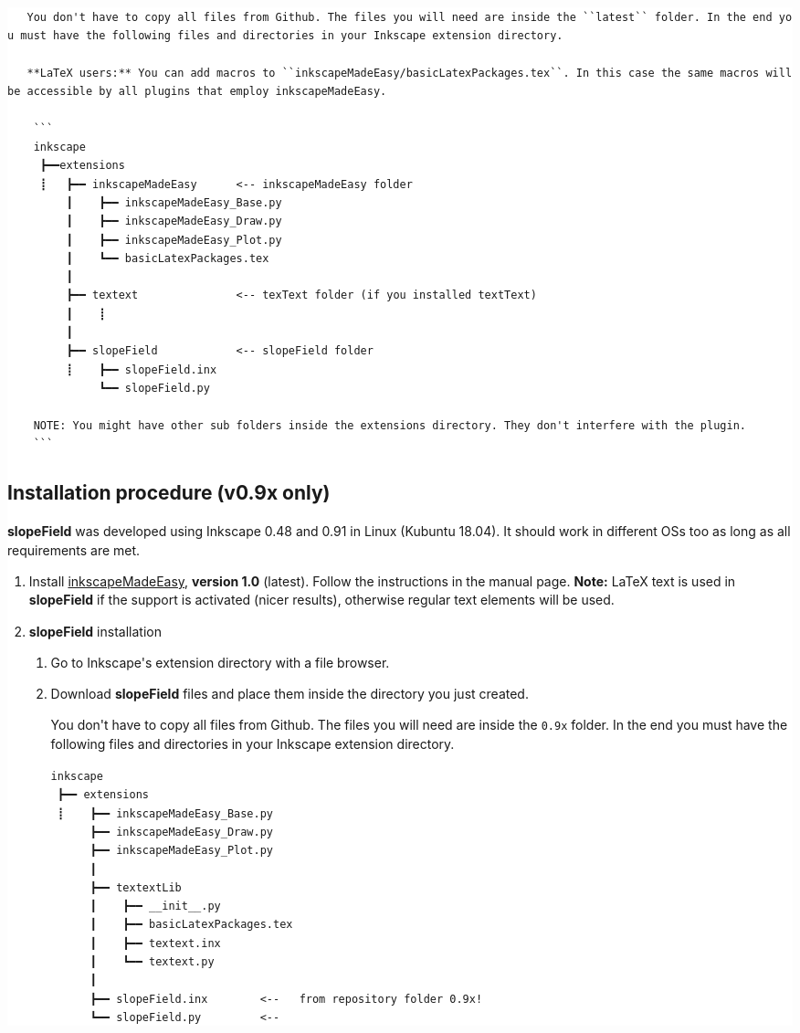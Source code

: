        You don't have to copy all files from Github. The files you will need are inside the ``latest`` folder. In the end you must have the following files and directories in your Inkscape extension directory.

       **LaTeX users:** You can add macros to ``inkscapeMadeEasy/basicLatexPackages.tex``. In this case the same macros will be accessible by all plugins that employ inkscapeMadeEasy.

        ```
        inkscape
         ┣━━extensions
         ┋   ┣━━ inkscapeMadeEasy      <-- inkscapeMadeEasy folder
             ┃    ┣━━ inkscapeMadeEasy_Base.py
             ┃    ┣━━ inkscapeMadeEasy_Draw.py
             ┃    ┣━━ inkscapeMadeEasy_Plot.py
             ┃    ┗━━ basicLatexPackages.tex
             ┃
             ┣━━ textext               <-- texText folder (if you installed textText)
             ┃    ┋
             ┃
             ┣━━ slopeField            <-- slopeField folder
             ┋    ┣━━ slopeField.inx
                  ┗━━ slopeField.py
        
        NOTE: You might have other sub folders inside the extensions directory. They don't interfere with the plugin.
        ```

## Installation procedure (v0.9x only)

**slopeField** was developed using Inkscape 0.48 and 0.91 in Linux (Kubuntu 18.04). It should work in different OSs too as long as all requirements are met.

1. Install [inkscapeMadeEasy](https://github.com/fsmMLK/inkscapeMadeEasy), **version 1.0** (latest). Follow the instructions in the manual page. **Note:** LaTeX text is used in **slopeField** if the support is activated (nicer results), otherwise regular text elements will be used.

2. **slopeField** installation

    1. Go to Inkscape's extension directory with a file browser.

    2. Download **slopeField** files and place them inside the directory you just created.

       You don't have to copy all files from Github. The files you will need are inside the ``0.9x`` folder. In the end you must have the following files and directories in your Inkscape extension directory.

        ```
        inkscape
         ┣━━ extensions
         ┋    ┣━━ inkscapeMadeEasy_Base.py
              ┣━━ inkscapeMadeEasy_Draw.py
              ┣━━ inkscapeMadeEasy_Plot.py
              ┃
              ┣━━ textextLib
              ┃    ┣━━ __init__.py
              ┃    ┣━━ basicLatexPackages.tex
              ┃    ┣━━ textext.inx
              ┃    ┗━━ textext.py
              ┃
              ┣━━ slopeField.inx        <--   from repository folder 0.9x!
              ┗━━ slopeField.py         <--
        ```
